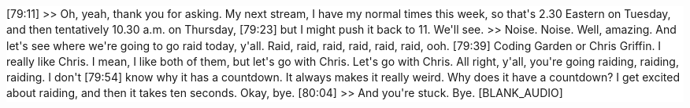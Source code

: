 [79:11] >> Oh, yeah, thank you for asking. My next stream, I have my normal times this week, so that's 2.30 Eastern on Tuesday, and then tentatively 10.30 a.m. on Thursday,
[79:23] but I might push it back to 11. We'll see. >> Noise. Noise. Well, amazing. And let's see where we're going to go raid today, y'all. Raid, raid, raid, raid, raid, raid, ooh.
[79:39] Coding Garden or Chris Griffin. I really like Chris. I mean, I like both of them, but let's go with Chris. Let's go with Chris. All right, y'all, you're going raiding, raiding, raiding. I don't
[79:54] know why it has a countdown. It always makes it really weird. Why does it have a countdown? I get excited about raiding, and then it takes ten seconds. Okay, bye.
[80:04] >> And you're stuck. Bye. [BLANK_AUDIO]

